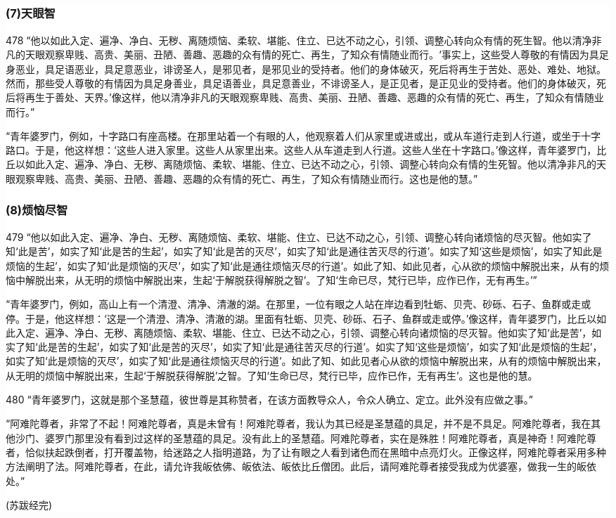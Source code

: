 ### (7)天眼智

478 “他以如此入定、遍净、净白、无秽、离随烦恼、柔软、堪能、住立、已达不动之心，引领、调整心转向众有情的死生智。他以清净非凡的天眼观察卑贱、高贵、美丽、丑陋、善趣、恶趣的众有情的死亡、再生，了知众有情随业而行。‘事实上，这些受人尊敬的有情因为具足身恶业，具足语恶业，具足意恶业，诽谤圣人，是邪见者，是邪见业的受持者。他们的身体破灭，死后将再生于苦处、恶处、难处、地狱。然而，那些受人尊敬的有情因为具足身善业，具足语善业，具足意善业，不诽谤圣人，是正见者，是正见业的受持者。他们的身体破灭，死后将再生于善处、天界。’像这样，他以清净非凡的天眼观察卑贱、高贵、美丽、丑陋、善趣、恶趣的众有情的死亡、再生，了知众有情随业而行。”

“青年婆罗门，例如，十字路口有座高楼。在那里站着一个有眼的人，他观察着人们从家里或进或出，或从车道行走到人行道，或坐于十字路口。于是，他这样想：‘这些人进入家里。这些人从家里出来。这些人从车道走到人行道。这些人坐在十字路口。’像这样，青年婆罗门，比丘以如此入定、遍净、净白、无秽、离随烦恼、柔软、堪能、住立、已达不动之心，引领、调整心转向众有情的生死智。他以清净非凡的天眼观察卑贱、高贵、美丽、丑陋、善趣、恶趣的众有情的死亡、再生，了知众有情随业而行。这也是他的慧。”



### (8)烦恼尽智

479 “他以如此入定、遍净、净白、无秽、离随烦恼、柔软、堪能、住立、已达不动之心，引领、调整心转向诸烦恼的尽灭智。他如实了知‘此是苦’，如实了知‘此是苦的生起’，如实了知‘此是苦的灭尽’，如实了知‘此是通往苦灭尽的行道’。如实了知‘这些是烦恼’，如实了知此是烦恼的生起’，如实了知‘此是烦恼的灭尽’，如实了知‘此是通往烦恼灭尽的行道’。如此了知、如此见者，心从欲的烦恼中解脱出来，从有的烦恼中解脱出来，从无明的烦恼中解脱出来，生起‘于解脱获得解脱之智’。了知‘生命已尽，梵行已毕，应作已作，无有再生。’”

“青年婆罗门，例如，高山上有一个清澄、清净、清澈的湖。在那里，一位有眼之人站在岸边看到牡蛎、贝壳、砂砾、石子、鱼群或走或停。于是，他这样想：‘这是一个清澄、清净、清澈的湖。里面有牡蛎、贝壳、砂砾、石子、鱼群或走或停。’像这样，青年婆罗门，比丘以如此入定、遍净、净白、无秽、离随烦恼、柔软、堪能、住立、已达不动之心，引领、调整心转向诸烦恼的尽灭智。他如实了知‘此是苦’，如实了知‘此是苦的生起’，如实了知‘此是苦的灭尽’，如实了知‘此是通往苦灭尽的行道’。如实了知‘这些是烦恼’，如实了知‘此是烦恼的生起’，如实了知‘此是烦恼的灭尽’，如实了知‘此是通往烦恼灭尽的行道’。如此了知、如此见者心从欲的烦恼中解脱出来，从有的烦恼中解脱出来，从无明的烦恼中解脱出来，生起‘于解脱获得解脱’之智。了知‘生命已尽，梵行已毕，应作已作，无有再生’。这也是他的慧。

480 “青年婆罗门，这就是那个圣慧蕴，彼世尊是其称赞者，在该方面教导众人，令众人确立、定立。此外没有应做之事。”

“阿难陀尊者，非常了不起！阿难陀尊者，真是未曾有！阿难陀尊者，我认为其已经是圣慧蕴的具足，并不是不具足。阿难陀尊者，我在其他沙门、婆罗门那里没有看到过这样的圣慧蕴的具足。没有此上的圣慧蕴。阿难陀尊者，实在是殊胜！阿难陀尊者，真是神奇！阿难陀尊者，恰似扶起跌倒者，打开覆盖物，给迷路之人指明道路，为了让有眼之人看到诸色而在黑暗中点亮灯火。正像这样，阿难陀尊者采用多种方法阐明了法。阿难陀尊者，在此，请允许我皈依佛、皈依法、皈依比丘僧团。此后，请阿难陀尊者接受我成为优婆塞，做我一生的皈依处。”

(苏跋经完)
